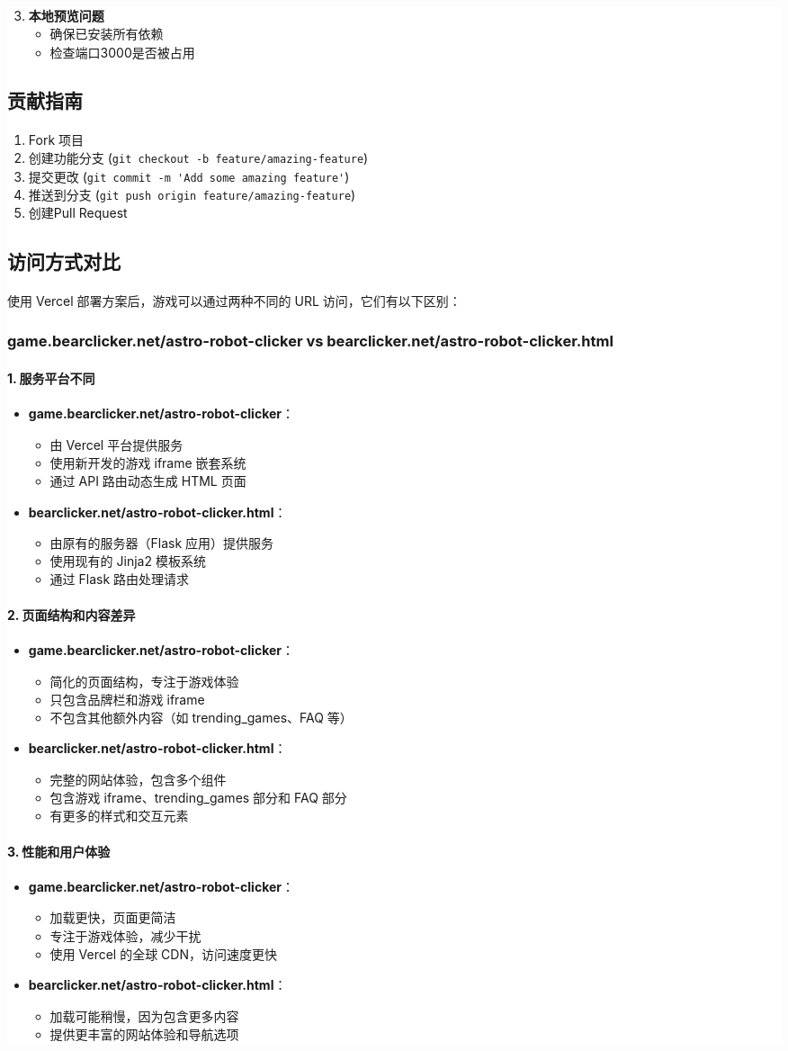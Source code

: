 3. **本地预览问题**
   - 确保已安装所有依赖
   - 检查端口3000是否被占用

## 贡献指南

1. Fork 项目
2. 创建功能分支 (`git checkout -b feature/amazing-feature`)
3. 提交更改 (`git commit -m 'Add some amazing feature'`)
4. 推送到分支 (`git push origin feature/amazing-feature`)
5. 创建Pull Request

## 访问方式对比

使用 Vercel 部署方案后，游戏可以通过两种不同的 URL 访问，它们有以下区别：

### game.bearclicker.net/astro-robot-clicker vs bearclicker.net/astro-robot-clicker.html

#### 1. 服务平台不同

- **game.bearclicker.net/astro-robot-clicker**：
  - 由 Vercel 平台提供服务
  - 使用新开发的游戏 iframe 嵌套系统
  - 通过 API 路由动态生成 HTML 页面

- **bearclicker.net/astro-robot-clicker.html**：
  - 由原有的服务器（Flask 应用）提供服务
  - 使用现有的 Jinja2 模板系统
  - 通过 Flask 路由处理请求

#### 2. 页面结构和内容差异

- **game.bearclicker.net/astro-robot-clicker**：
  - 简化的页面结构，专注于游戏体验
  - 只包含品牌栏和游戏 iframe
  - 不包含其他额外内容（如 trending_games、FAQ 等）

- **bearclicker.net/astro-robot-clicker.html**：
  - 完整的网站体验，包含多个组件
  - 包含游戏 iframe、trending_games 部分和 FAQ 部分
  - 有更多的样式和交互元素

#### 3. 性能和用户体验

- **game.bearclicker.net/astro-robot-clicker**：
  - 加载更快，页面更简洁
  - 专注于游戏体验，减少干扰
  - 使用 Vercel 的全球 CDN，访问速度更快

- **bearclicker.net/astro-robot-clicker.html**：
  - 加载可能稍慢，因为包含更多内容
  - 提供更丰富的网站体验和导航选项
